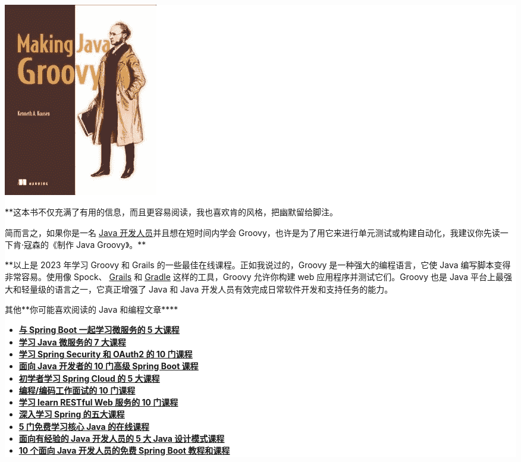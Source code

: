 **[![](img/3601fa9a949cba50a8a012070526b536.png)](https://www.amazon.com/Making-Java-Groovy-Ken-Kousen/dp/1935182943?tag=javamysqlanta-20)**

**这本书不仅充满了有用的信息，而且更容易阅读，我也喜欢肯的风格，把幽默留给脚注。

简而言之，如果你是一名 [Java 开发人员](https://javarevisited.blogspot.com/2018/05/10-tips-to-become-better-java-developer.html)并且想在短时间内学会 Groovy，也许是为了用它来进行单元测试或构建自动化，我建议你先读一下肯·寇森的《制作 Java Groovy》。**

**以上是 2023 年学习 Groovy 和 Grails 的一些最佳在线课程。正如我说过的，Groovy 是一种强大的编程语言，它使 Java 编写脚本变得非常容易。使用像 Spock、 [Grails](https://grails.org/) 和 [Gradle](https://javarevisited.blogspot.com/2020/06/maven-vs-gradle-beginners-introduction.html#axzz6dHZ7oEpK) 这样的工具，Groovy 允许你构建 web 应用程序并测试它们。Groovy 也是 Java 平台上最强大和轻量级的语言之一，它真正增强了 Java 和 Java 开发人员有效完成日常软件开发和支持任务的能力。

其他**你可能喜欢阅读的 Java 和编程文章****

*   **[与 Spring Boot 一起学习微服务的 5 大课程](https://javarevisited.blogspot.com/2018/02/top-5-spring-microservices-courses-with-spring-boot-and-spring-cloud.html#axzz6JJFPbsyP)**
*   **[学习 Java 微服务的 7 大课程](/javarevisited/top-5-courses-to-learn-microservices-in-java-and-spring-framework-e9fed1ba804d)**
*   **[学习 Spring Security 和 OAuth2 的 10 门课程](/javarevisited/top-10-courses-to-learn-spring-security-and-oauth2-with-spring-boot-for-java-developers-8f0222d6066d)**
*   **[面向 Java 开发者的 10 门高级 Spring Boot 课程](/javarevisited/10-advanced-spring-boot-courses-for-experienced-java-developers-5e57606816bd)**
*   **[初学者学习 Spring Cloud 的 5 大课程](https://javarevisited.blogspot.com/2018/04/top-5-spring-cloud-courses-for-java.html)**
*   **[编程/编码工作面试的 10 门课程](http://javarevisited.blogspot.sg/2018/02/10-courses-to-prepare-for-programming-job-interviews.html)**
*   **[学习 learn RESTful Web 服务的 10 门课程](/javarevisited/top-5-books-and-courses-to-learn-restful-web-services-in-java-using-spring-mvc-and-spring-boot-79ec4b351d12)**
*   **[深入学习 Spring 的五大课程](https://javarevisited.blogspot.com/2018/06/top-6-spring-framework-online-courses-Java-programmers.html)**
*   **[5 门免费学习核心 Java 的在线课程](http://javarevisited.blogspot.sg/2017/11/top-5-free-java-courses-for-beginners.html#axzz4zuIICRs9)**
*   **[面向有经验的 Java 开发人员的 5 大 Java 设计模式课程](http://javarevisited.blogspot.sg/2018/02/top-5-java-design-pattern-courses-for-developers.html)**
*   **[10 个面向 Java 开发人员的免费 Spring Boot 教程和课程](/javarevisited/10-free-spring-boot-tutorials-and-courses-for-java-developers-53dfe084587e)**
